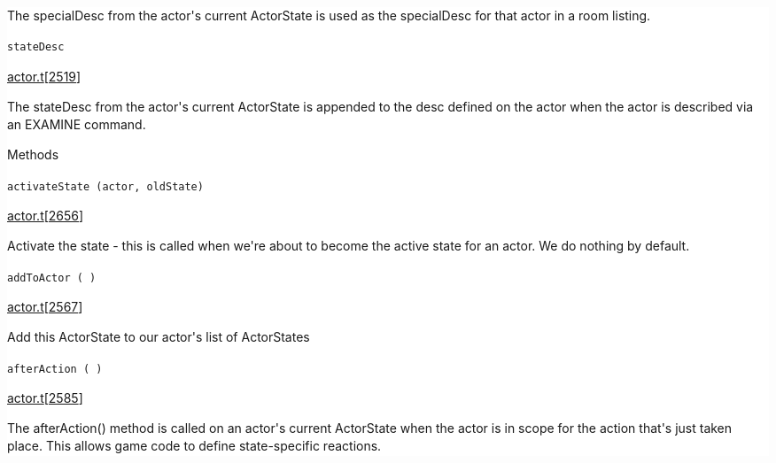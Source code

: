 <div class="desc">

The specialDesc from the actor's current ActorState is used as the
specialDesc for that actor in a room listing.

</div>

<span id="stateDesc"></span>

`stateDesc`

[actor.t](../file/actor.t.html)\[[2519](../source/actor.t.html#2519)\]

<div class="desc">

The stateDesc from the actor's current ActorState is appended to the
desc defined on the actor when the actor is described via an EXAMINE
command.

</div>

<span id="_Methods_"></span>

<div class="mjhd">

<span class="hdln">Methods</span>  

</div>

<span id="activateState"></span>

`activateState (actor, oldState)`

[actor.t](../file/actor.t.html)\[[2656](../source/actor.t.html#2656)\]

<div class="desc">

Activate the state - this is called when we're about to become the
active state for an actor. We do nothing by default.

</div>

<span id="addToActor"></span>

`addToActor ( )`

[actor.t](../file/actor.t.html)\[[2567](../source/actor.t.html#2567)\]

<div class="desc">

Add this ActorState to our actor's list of ActorStates

</div>

<span id="afterAction"></span>

`afterAction ( )`

[actor.t](../file/actor.t.html)\[[2585](../source/actor.t.html#2585)\]

<div class="desc">

The afterAction() method is called on an actor's current ActorState when
the actor is in scope for the action that's just taken place. This
allows game code to define state-specific reactions.
